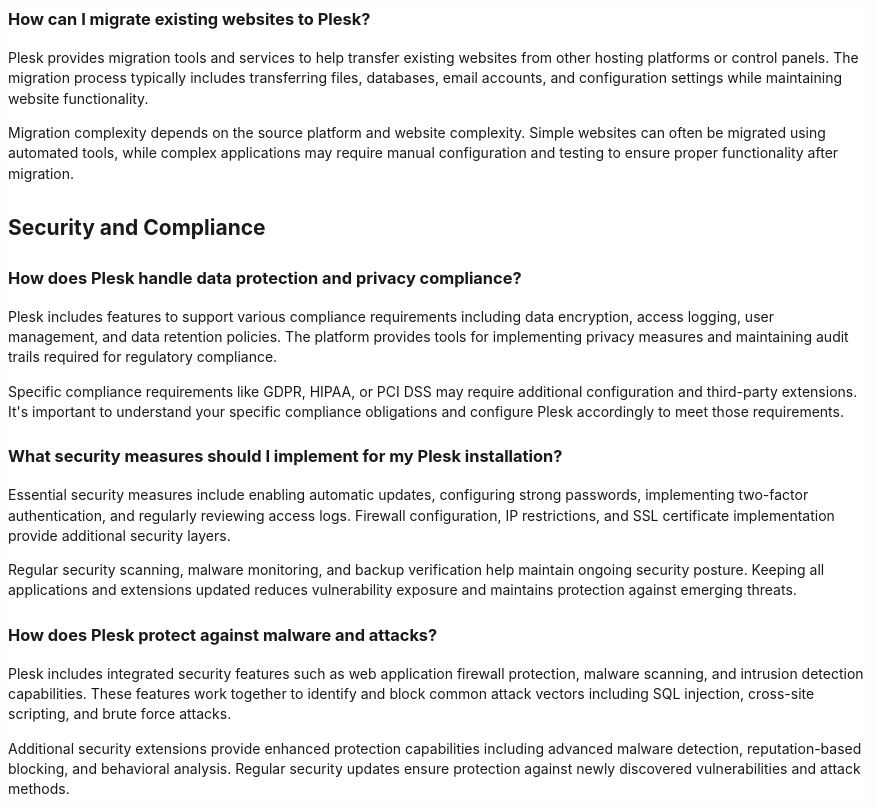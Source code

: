 ### How can I migrate existing websites to Plesk?
Plesk provides migration tools and services to help transfer existing websites from other hosting platforms or control panels. The migration process typically includes transferring files, databases, email accounts, and configuration settings while maintaining website functionality.

Migration complexity depends on the source platform and website complexity. Simple websites can often be migrated using automated tools, while complex applications may require manual configuration and testing to ensure proper functionality after migration.

## Security and Compliance

### How does Plesk handle data protection and privacy compliance?
Plesk includes features to support various compliance requirements including data encryption, access logging, user management, and data retention policies. The platform provides tools for implementing privacy measures and maintaining audit trails required for regulatory compliance.

Specific compliance requirements like GDPR, HIPAA, or PCI DSS may require additional configuration and third-party extensions. It's important to understand your specific compliance obligations and configure Plesk accordingly to meet those requirements.

### What security measures should I implement for my Plesk installation?
Essential security measures include enabling automatic updates, configuring strong passwords, implementing two-factor authentication, and regularly reviewing access logs. Firewall configuration, IP restrictions, and SSL certificate implementation provide additional security layers.

Regular security scanning, malware monitoring, and backup verification help maintain ongoing security posture. Keeping all applications and extensions updated reduces vulnerability exposure and maintains protection against emerging threats.

### How does Plesk protect against malware and attacks?
Plesk includes integrated security features such as web application firewall protection, malware scanning, and intrusion detection capabilities. These features work together to identify and block common attack vectors including SQL injection, cross-site scripting, and brute force attacks.

Additional security extensions provide enhanced protection capabilities including advanced malware detection, reputation-based blocking, and behavioral analysis. Regular security updates ensure protection against newly discovered vulnerabilities and attack methods.